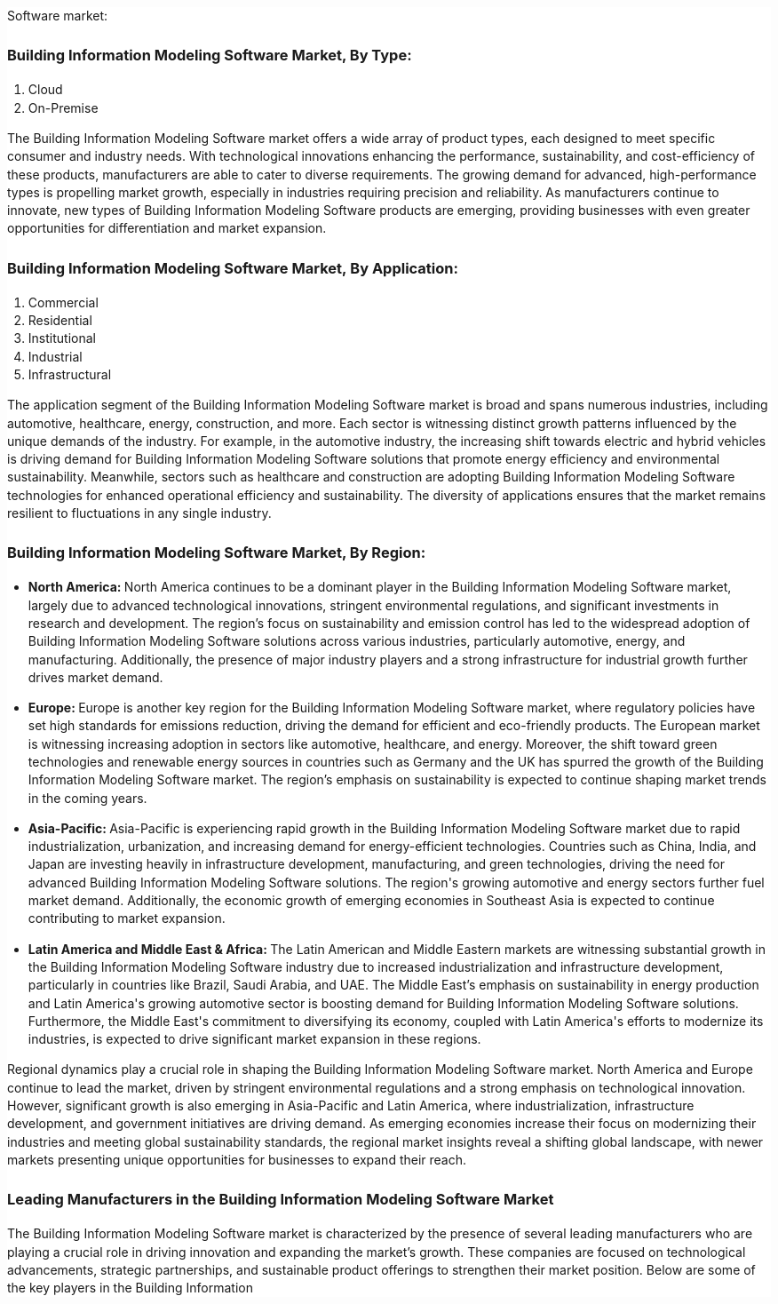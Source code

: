 Software market:</p><h3><strong>Building Information Modeling Software Market, By Type:<br /></strong></h3><ol><li>Cloud<li> On-Premise</li></ol><p>The Building Information Modeling Software market offers a wide array of product types, each designed to meet specific consumer and industry needs. With technological innovations enhancing the performance, sustainability, and cost-efficiency of these products, manufacturers are able to cater to diverse requirements. The growing demand for advanced, high-performance types is propelling market growth, especially in industries requiring precision and reliability. As manufacturers continue to innovate, new types of Building Information Modeling Software products are emerging, providing businesses with even greater opportunities for differentiation and market expansion.</p><h3>Building Information Modeling Software Market,&nbsp;By Application:</h3><ol><li>Commercial<li> Residential<li> Institutional<li> Industrial<li> Infrastructural</li></ol><p>The application segment of the Building Information Modeling Software market is broad and spans numerous industries, including automotive, healthcare, energy, construction, and more. Each sector is witnessing distinct growth patterns influenced by the unique demands of the industry. For example, in the automotive industry, the increasing shift towards electric and hybrid vehicles is driving demand for Building Information Modeling Software solutions that promote energy efficiency and environmental sustainability. Meanwhile, sectors such as healthcare and construction are adopting Building Information Modeling Software technologies for enhanced operational efficiency and sustainability. The diversity of applications ensures that the market remains resilient to fluctuations in any single industry.</p><h3>Building Information Modeling Software Market, By Region:</h3><ul><li><p><strong>North America:&nbsp;</strong>North America continues to be a dominant player in the Building Information Modeling Software market, largely due to advanced technological innovations, stringent environmental regulations, and significant investments in research and development. The region&rsquo;s focus on sustainability and emission control has led to the widespread adoption of Building Information Modeling Software solutions across various industries, particularly automotive, energy, and manufacturing. Additionally, the presence of major industry players and a strong infrastructure for industrial growth further drives market demand.</p></li><li><p><strong><strong>Europe:&nbsp;</strong></strong>Europe is another key region for the Building Information Modeling Software market, where regulatory policies have set high standards for emissions reduction, driving the demand for efficient and eco-friendly products. The European market is witnessing increasing adoption in sectors like automotive, healthcare, and energy. Moreover, the shift toward green technologies and renewable energy sources in countries such as Germany and the UK has spurred the growth of the Building Information Modeling Software market. The region&rsquo;s emphasis on sustainability is expected to continue shaping market trends in the coming years.</p></li><li><p><strong><strong>Asia-Pacific:&nbsp;</strong></strong>Asia-Pacific is experiencing rapid growth in the Building Information Modeling Software market due to rapid industrialization, urbanization, and increasing demand for energy-efficient technologies. Countries such as China, India, and Japan are investing heavily in infrastructure development, manufacturing, and green technologies, driving the need for advanced Building Information Modeling Software solutions. The region's growing automotive and energy sectors further fuel market demand. Additionally, the economic growth of emerging economies in Southeast Asia is expected to continue contributing to market expansion.</p></li><li><p><strong><strong>Latin America and Middle East &amp; Africa:&nbsp;</strong></strong>The Latin American and Middle Eastern markets are witnessing substantial growth in the Building Information Modeling Software industry due to increased industrialization and infrastructure development, particularly in countries like Brazil, Saudi Arabia, and UAE. The Middle East&rsquo;s emphasis on sustainability in energy production and Latin America's growing automotive sector is boosting demand for Building Information Modeling Software solutions. Furthermore, the Middle East's commitment to diversifying its economy, coupled with Latin America's efforts to modernize its industries, is expected to drive significant market expansion in these regions.</p></li></ul><p>Regional dynamics play a crucial role in shaping the Building Information Modeling Software market. North America and Europe continue to lead the market, driven by stringent environmental regulations and a strong emphasis on technological innovation. However, significant growth is also emerging in Asia-Pacific and Latin America, where industrialization, infrastructure development, and government initiatives are driving demand. As emerging economies increase their focus on modernizing their industries and meeting global sustainability standards, the regional market insights reveal a shifting global landscape, with newer markets presenting unique opportunities for businesses to expand their reach.</p><h3><strong>Leading Manufacturers in the Building Information Modeling Software Market</strong></h3><p>The Building Information Modeling Software market is characterized by the presence of several leading manufacturers who are playing a crucial role in driving innovation and expanding the market&rsquo;s growth. These companies are focused on technological advancements, strategic partnerships, and sustainable product offerings to strengthen their market position. Below are some of the key players in the Building Information